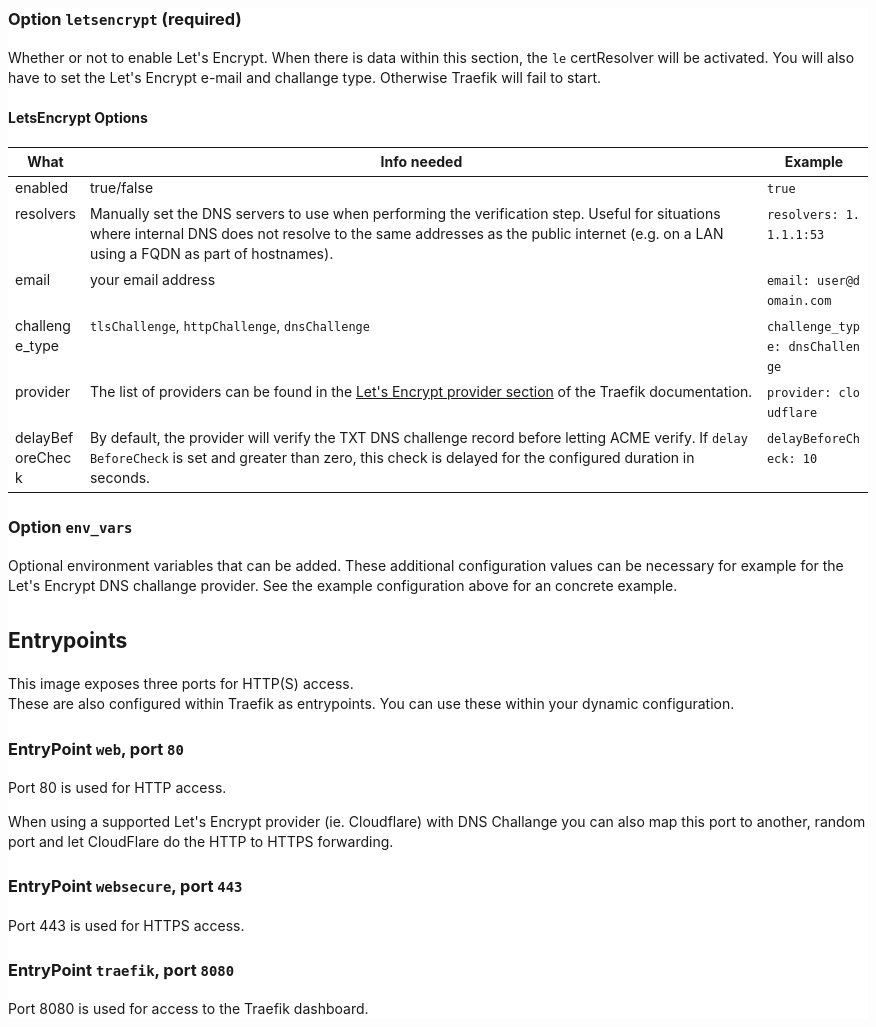 ### Option `letsencrypt` (required)

Whether or not to enable Let's Encrypt.
When there is data within this section, the `le` certResolver will be activated.
You will also have to set the Let's Encrypt e-mail and challange type. Otherwise Traefik will fail to start.

#### LetsEncrypt Options
| What | Info needed | Example |
| ----- | ----- | ----- |
| enabled | true/false | `true` |
| resolvers | Manually set the DNS servers to use when performing the verification step. Useful for situations where internal DNS does not resolve to the same addresses as the public internet (e.g. on a LAN using a FQDN as part of hostnames). | `resolvers: 1.1.1.1:53` | 
| email | your email address | `email: user@domain.com` |
| challenge_type | `tlsChallenge`, `httpChallenge`, `dnsChallenge` | `challenge_type: dnsChallenge` |
| provider | The list of providers can be found in the [Let's Encrypt provider section](https://docs.traefik.io/https/acme/#providers) of the Traefik documentation. | `provider: cloudflare` |
| delayBeforeCheck | By default, the provider will verify the TXT DNS challenge record before letting ACME verify.  If `delayBeforeCheck` is set and greater than zero, this check is delayed for the configured duration in seconds. | `delayBeforeCheck: 10` |

### Option `env_vars`

Optional environment variables that can be added. These additional configuration values can be necessary for example for the Let's Encrypt DNS challange provider. See the example configuration above for an concrete example.

## Entrypoints

This image exposes three ports for HTTP(S) access.  
These are also configured within Traefik as entrypoints. You can use these within your dynamic configuration.

### EntryPoint `web`, port `80`

Port 80 is used for HTTP access. 

When using a supported Let's Encrypt provider (ie. Cloudflare) with DNS Challange you can also map this port to another, random port and let CloudFlare do the HTTP to HTTPS forwarding.

### EntryPoint `websecure`, port `443`

Port 443 is used for HTTPS access.

### EntryPoint `traefik`, port `8080`
Port 8080 is used for access to the Traefik dashboard.  
